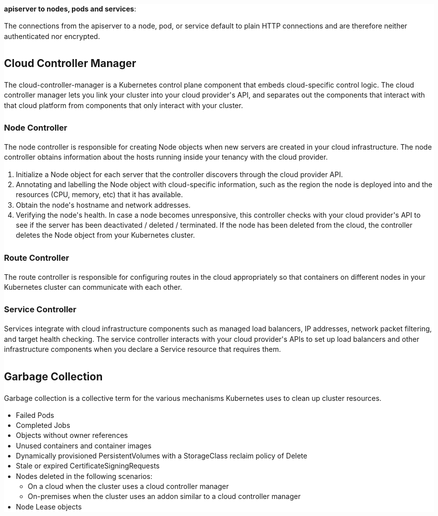**apiserver to nodes, pods and services**:

The connections from the apiserver to a node, pod, or service default to plain HTTP connections and are therefore neither authenticated nor encrypted.

## Cloud Controller Manager

The cloud-controller-manager is a Kubernetes control plane component that embeds cloud-specific control logic. The cloud controller manager lets you link your cluster into your cloud provider's API, and separates out the components that interact with that cloud platform from components that only interact with your cluster.

### Node Controller

The node controller is responsible for creating Node objects when new servers are created in your cloud infrastructure. The node controller obtains information about the hosts running inside your tenancy with the cloud provider.

1. Initialize a Node object for each server that the controller discovers through the cloud provider API.
2. Annotating and labelling the Node object with cloud-specific information, such as the region the node is deployed into and the resources (CPU, memory, etc) that it has available.
3. Obtain the node's hostname and network addresses.
4. Verifying the node's health. In case a node becomes unresponsive, this controller checks with your cloud provider's API to see if the server has been deactivated / deleted / terminated. If the node has been deleted from the cloud, the controller deletes the Node object from your Kubernetes cluster.

### Route Controller

The route controller is responsible for configuring routes in the cloud appropriately so that containers on different nodes in your Kubernetes cluster can communicate with each other.

### Service Controller

Services integrate with cloud infrastructure components such as managed load balancers, IP addresses, network packet filtering, and target health checking. The service controller interacts with your cloud provider's APIs to set up load balancers and other infrastructure components when you declare a Service resource that requires them.

## Garbage Collection

Garbage collection is a collective term for the various mechanisms Kubernetes uses to clean up cluster resources.

- Failed Pods
- Completed Jobs
- Objects without owner references
- Unused containers and container images
- Dynamically provisioned PersistentVolumes with a StorageClass reclaim policy of Delete
- Stale or expired CertificateSigningRequests
- Nodes deleted in the following scenarios:
  - On a cloud when the cluster uses a cloud controller manager
  - On-premises when the cluster uses an addon similar to a cloud controller manager
- Node Lease objects
